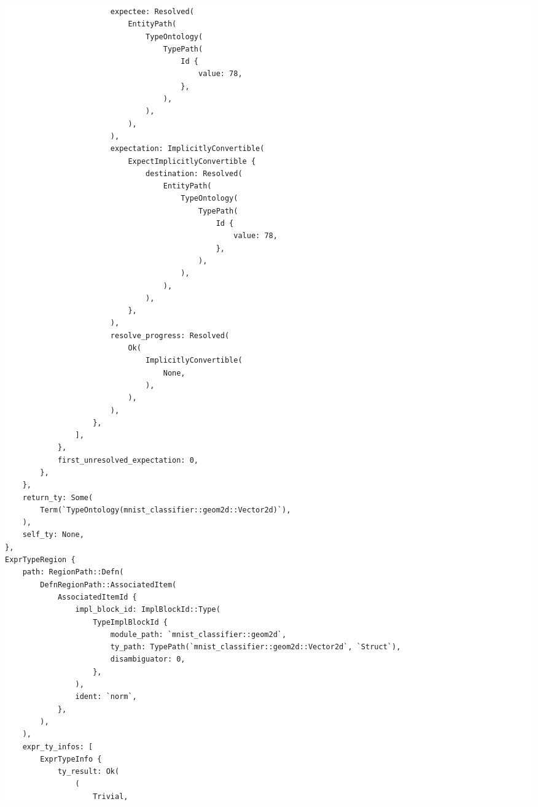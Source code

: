                             expectee: Resolved(
                                EntityPath(
                                    TypeOntology(
                                        TypePath(
                                            Id {
                                                value: 78,
                                            },
                                        ),
                                    ),
                                ),
                            ),
                            expectation: ImplicitlyConvertible(
                                ExpectImplicitlyConvertible {
                                    destination: Resolved(
                                        EntityPath(
                                            TypeOntology(
                                                TypePath(
                                                    Id {
                                                        value: 78,
                                                    },
                                                ),
                                            ),
                                        ),
                                    ),
                                },
                            ),
                            resolve_progress: Resolved(
                                Ok(
                                    ImplicitlyConvertible(
                                        None,
                                    ),
                                ),
                            ),
                        },
                    ],
                },
                first_unresolved_expectation: 0,
            },
        },
        return_ty: Some(
            Term(`TypeOntology(mnist_classifier::geom2d::Vector2d)`),
        ),
        self_ty: None,
    },
    ExprTypeRegion {
        path: RegionPath::Defn(
            DefnRegionPath::AssociatedItem(
                AssociatedItemId {
                    impl_block_id: ImplBlockId::Type(
                        TypeImplBlockId {
                            module_path: `mnist_classifier::geom2d`,
                            ty_path: TypePath(`mnist_classifier::geom2d::Vector2d`, `Struct`),
                            disambiguator: 0,
                        },
                    ),
                    ident: `norm`,
                },
            ),
        ),
        expr_ty_infos: [
            ExprTypeInfo {
                ty_result: Ok(
                    (
                        Trivial,